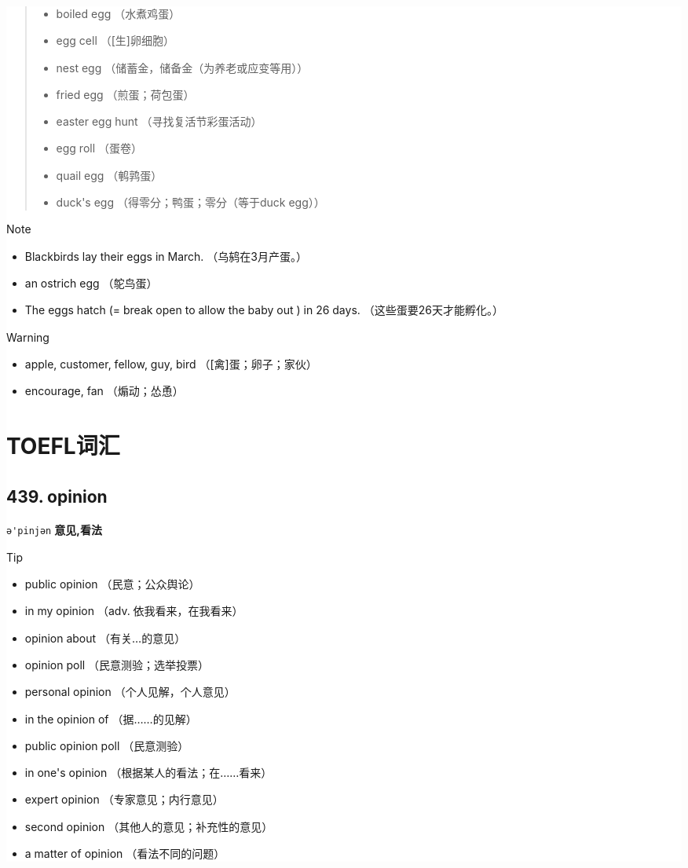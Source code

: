 >
> - boiled egg （水煮鸡蛋）
>
> - egg cell （[生]卵细胞）
>
> - nest egg （储蓄金，储备金（为养老或应变等用））
>
> - fried egg （煎蛋；荷包蛋）
>
> - easter egg hunt （寻找复活节彩蛋活动）
>
> - egg roll （蛋卷）
>
> - quail egg （鹌鹑蛋）
>
> - duck's egg （得零分；鸭蛋；零分（等于duck egg））
>

> [!NOTE]
>
> - Blackbirds lay their eggs in March. （乌鸫在3月产蛋。）
>
> - an ostrich egg （鸵鸟蛋）
>
> - The eggs hatch (= break open to allow the baby out ) in 26 days. （这些蛋要26天才能孵化。）
>

> [!WARNING]
>
> - apple, customer, fellow, guy, bird （[禽]蛋；卵子；家伙）
>
> - encourage, fan （煽动；怂恿）
>

# TOEFL词汇

## 439. opinion

`ə'pinjən`  **意见,看法**

> [!TIP]
>
> - public opinion （民意；公众舆论）
>
> - in my opinion （adv. 依我看来，在我看来）
>
> - opinion about （有关…的意见）
>
> - opinion poll （民意测验；选举投票）
>
> - personal opinion （个人见解，个人意见）
>
> - in the opinion of （据……的见解）
>
> - public opinion poll （民意测验）
>
> - in one's opinion （根据某人的看法；在……看来）
>
> - expert opinion （专家意见；内行意见）
>
> - second opinion （其他人的意见；补充性的意见）
>
> - a matter of opinion （看法不同的问题）
>